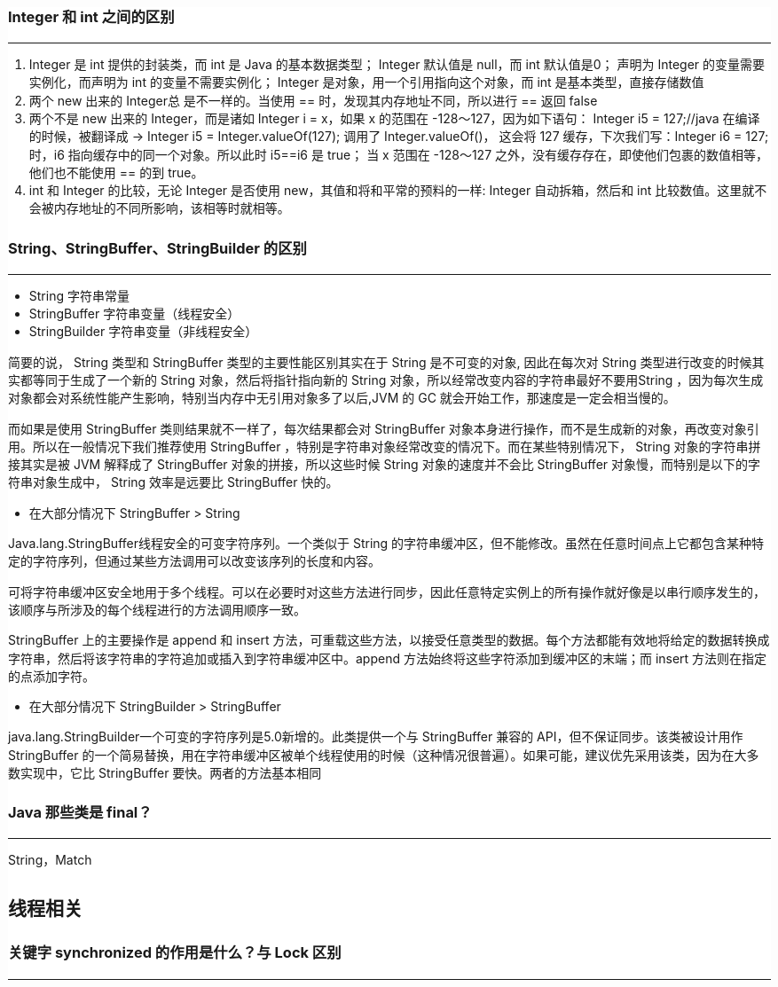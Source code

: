 ### Integer 和 int 之间的区别

-------

1. Integer 是 int 提供的封装类，而 int 是 Java 的基本数据类型； Integer 默认值是 null，而 int 默认值是0； 声明为 Integer 的变量需要实例化，而声明为 int 的变量不需要实例化； Integer 是对象，用一个引用指向这个对象，而 int 是基本类型，直接存储数值
2. 两个 new 出来的 Integer总 是不一样的。当使用 == 时，发现其内存地址不同，所以进行 == 返回 false
3. 两个不是 new 出来的 Integer，而是诸如 Integer i = x，如果 x 的范围在 -128～127，因为如下语句： Integer i5 = 127;//java 在编译的时候，被翻译成 -> Integer i5 = Integer.valueOf(127); 调用了 Integer.valueOf()， 这会将 127 缓存，下次我们写：Integer i6 = 127; 时，i6 指向缓存中的同一个对象。所以此时 i5==i6 是 true； 当 x 范围在 -128～127 之外，没有缓存存在，即使他们包裹的数值相等，他们也不能使用 == 的到 true。
4. int 和 Integer 的比较，无论 Integer 是否使用 new，其值和将和平常的预料的一样: Integer 自动拆箱，然后和 int 比较数值。这里就不会被内存地址的不同所影响，该相等时就相等。

### String、StringBuffer、StringBuilder 的区别

-------

- String 字符串常量
- StringBuffer 字符串变量（线程安全）
- StringBuilder 字符串变量（非线程安全）

简要的说， String 类型和 StringBuffer 类型的主要性能区别其实在于 String 是不可变的对象, 因此在每次对 String 类型进行改变的时候其实都等同于生成了一个新的 String 对象，然后将指针指向新的 String 对象，所以经常改变内容的字符串最好不要用String ，因为每次生成对象都会对系统性能产生影响，特别当内存中无引用对象多了以后,JVM 的 GC 就会开始工作，那速度是一定会相当慢的。

而如果是使用 StringBuffer 类则结果就不一样了，每次结果都会对 StringBuffer 对象本身进行操作，而不是生成新的对象，再改变对象引用。所以在一般情况下我们推荐使用 StringBuffer ，特别是字符串对象经常改变的情况下。而在某些特别情况下， String 对象的字符串拼接其实是被 JVM 解释成了 StringBuffer 对象的拼接，所以这些时候 String 对象的速度并不会比 StringBuffer 对象慢，而特别是以下的字符串对象生成中， String 效率是远要比 StringBuffer 快的。

- 在大部分情况下 StringBuffer > String

Java.lang.StringBuffer线程安全的可变字符序列。一个类似于 String 的字符串缓冲区，但不能修改。虽然在任意时间点上它都包含某种特定的字符序列，但通过某些方法调用可以改变该序列的长度和内容。

可将字符串缓冲区安全地用于多个线程。可以在必要时对这些方法进行同步，因此任意特定实例上的所有操作就好像是以串行顺序发生的，该顺序与所涉及的每个线程进行的方法调用顺序一致。

StringBuffer 上的主要操作是 append 和 insert 方法，可重载这些方法，以接受任意类型的数据。每个方法都能有效地将给定的数据转换成字符串，然后将该字符串的字符追加或插入到字符串缓冲区中。append 方法始终将这些字符添加到缓冲区的末端；而 insert 方法则在指定的点添加字符。

- 在大部分情况下 StringBuilder > StringBuffer

java.lang.StringBuilder一个可变的字符序列是5.0新增的。此类提供一个与 StringBuffer 兼容的 API，但不保证同步。该类被设计用作 StringBuffer 的一个简易替换，用在字符串缓冲区被单个线程使用的时候（这种情况很普遍）。如果可能，建议优先采用该类，因为在大多数实现中，它比 StringBuffer 要快。两者的方法基本相同

### Java 那些类是 final？

-------

String，Match



## 线程相关
### 关键字 synchronized 的作用是什么？与 Lock 区别

-------
